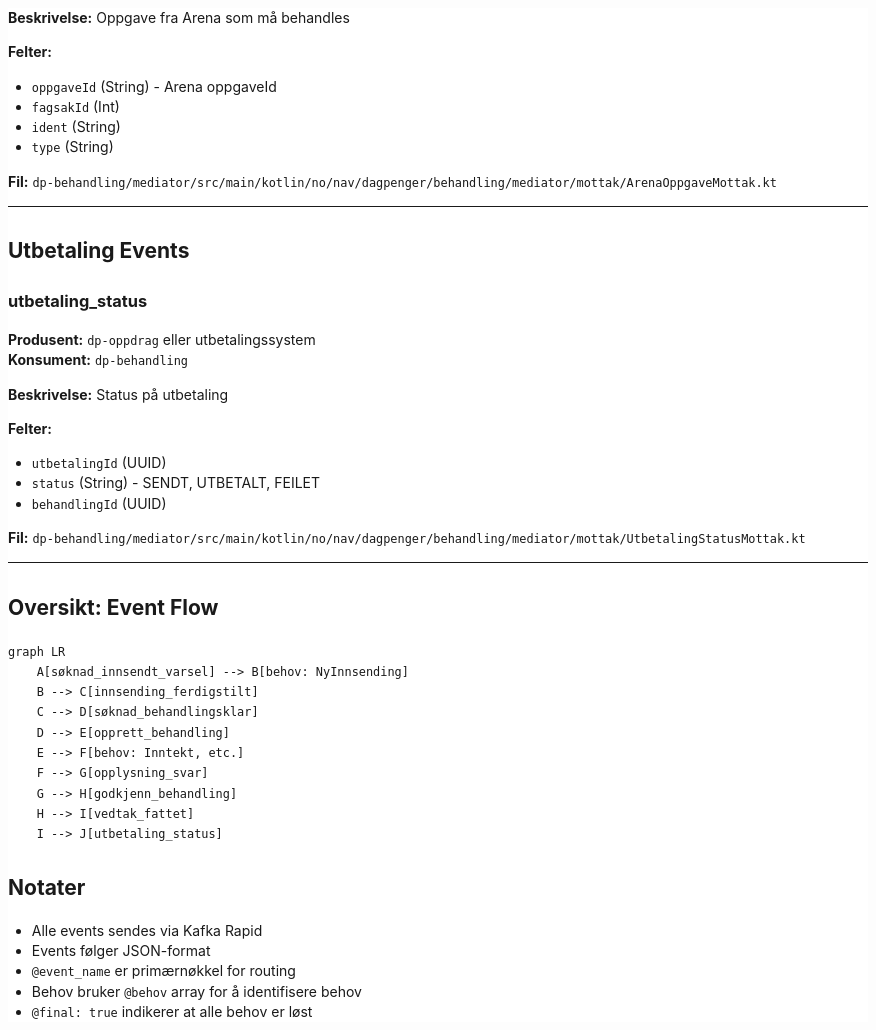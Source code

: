 **Beskrivelse:** Oppgave fra Arena som må behandles

**Felter:**
- `oppgaveId` (String) - Arena oppgaveId
- `fagsakId` (Int)
- `ident` (String)
- `type` (String)

**Fil:** `dp-behandling/mediator/src/main/kotlin/no/nav/dagpenger/behandling/mediator/mottak/ArenaOppgaveMottak.kt`

---

## Utbetaling Events

### utbetaling_status
**Produsent:** `dp-oppdrag` eller utbetalingssystem  
**Konsument:** `dp-behandling`

**Beskrivelse:** Status på utbetaling

**Felter:**
- `utbetalingId` (UUID)
- `status` (String) - SENDT, UTBETALT, FEILET
- `behandlingId` (UUID)

**Fil:** `dp-behandling/mediator/src/main/kotlin/no/nav/dagpenger/behandling/mediator/mottak/UtbetalingStatusMottak.kt`

---

## Oversikt: Event Flow

```mermaid
graph LR
    A[søknad_innsendt_varsel] --> B[behov: NyInnsending]
    B --> C[innsending_ferdigstilt]
    C --> D[søknad_behandlingsklar]
    D --> E[opprett_behandling]
    E --> F[behov: Inntekt, etc.]
    F --> G[opplysning_svar]
    G --> H[godkjenn_behandling]
    H --> I[vedtak_fattet]
    I --> J[utbetaling_status]
```

## Notater
- Alle events sendes via Kafka Rapid
- Events følger JSON-format
- `@event_name` er primærnøkkel for routing
- Behov bruker `@behov` array for å identifisere behov
- `@final: true` indikerer at alle behov er løst

